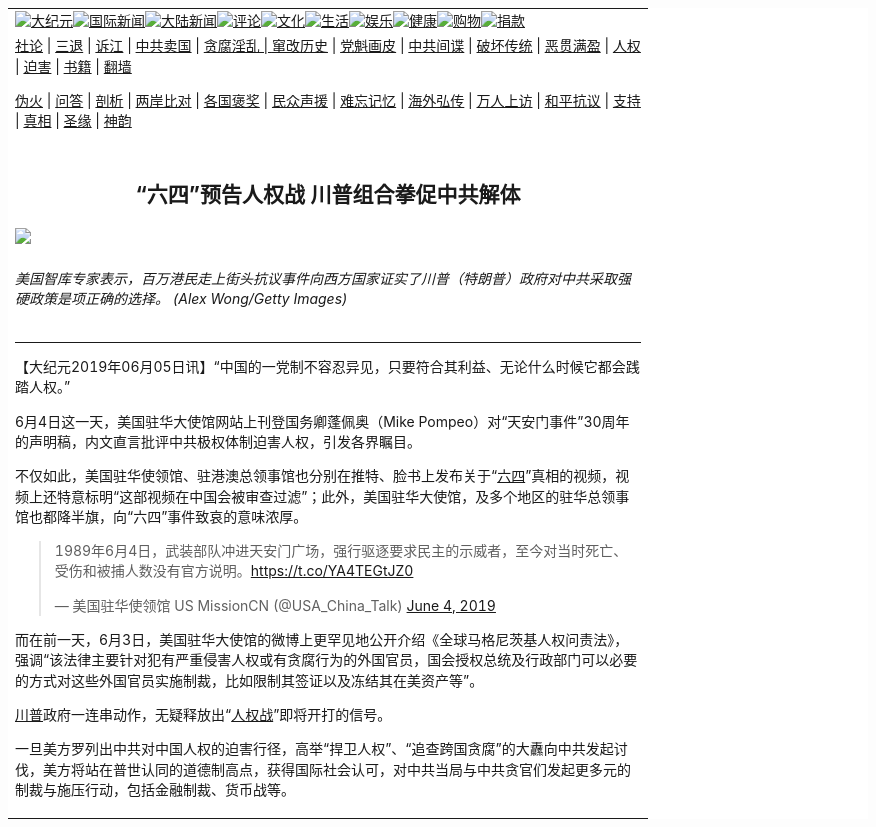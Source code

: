 <a name="1" id="1" target="_blank"></a><span id="1"></span>
<table border="0"><tr><td colspan="2" VALIGN=TOP><a href="https://github.com/asdfghy6/djy/blob/master/gb/nsc413.md#1"><img src="https://raw.githubusercontent.com/asdfghy6/1/master/t/djy/1.jpg" title="大纪元"></a><a href="https://github.com/asdfghy6/djy/blob/master/gb/n24hr.md#1"><img src="https://raw.githubusercontent.com/asdfghy6/1/master/t/djy/3.jpg" title="国际新闻"></a><a href="https://github.com/asdfghy6/djy/blob/master/gb/nsc413.md#1"><img src="https://raw.githubusercontent.com/asdfghy6/1/master/t/djy/4.jpg" title="大陆新闻"></a><a href="https://github.com/asdfghy6/djy/blob/master/gb/news392.md#1"><img src="https://raw.githubusercontent.com/asdfghy6/1/master/t/djy/5.jpg" title="评论"></a><a href="https://github.com/asdfghy6/djy/blob/master/gb/news2007.md#1"><img src="https://raw.githubusercontent.com/asdfghy6/1/master/t/djy/6.jpg" title="文化"></a><a href="https://github.com/asdfghy6/djy/blob/master/gb/news2008.md#1"><img src="https://raw.githubusercontent.com/asdfghy6/1/master/t/djy/7.jpg" title="生活"></a><a href="https://github.com/asdfghy6/djy/blob/master/gb/ncyule.md#1"><img src="https://raw.githubusercontent.com/asdfghy6/1/master/t/djy/8.jpg" title="娱乐"></a><a href="https://github.com/asdfghy6/djy/blob/master/gb/nsc1002.md#1"><img src="https://raw.githubusercontent.com/asdfghy6/1/master/t/djy/9.jpg" title="健康"><a href="https://www.youlucky.com"><img src="https://raw.githubusercontent.com/asdfghy6/1/master/t/djy/10.jpg" title="购物"></a><a href="https://www.supportepoch.org/donation?utm_medium=epochtimes&utm_source=referral&utm_campaign=donate_button_djyhomepage"><img src="https://raw.githubusercontent.com/asdfghy6/1/master/t/djy/12.jpg" title="捐款"></a></td></tr>
<tr><td colspan="2" VALIGN=TOP><a target="_blank" href="https://git.io/fjCRf">社论</a> | <a target="_blank" href="https://github.com/asdfghy6/djy/blob/master/gb/nf5657.md#1">三退</a> | <a target="_blank" href="https://github.com/asdfghy6/djy/blob/master/gb/nf6123.md#1">诉江</a> | <a target="_blank" href="https://github.com/asdfghy6/djy/blob/master/gb/nf1176117.md#1">中共卖国</a> | <a target="_blank" href="https://github.com/asdfghy6/djy/blob/master/gb/nf5773.md#1">贪腐淫乱 | <a target="_blank" href="https://github.com/asdfghy6/djy/blob/master/gb/nf1176115.md#1">窜改历史</a> | <a target="_blank" href="https://github.com/asdfghy6/djy/blob/master/gb/nf1176107.md#1">党魁画皮</a> | <a target="_blank" href="https://github.com/asdfghy6/djy/blob/master/gb/nf1320400.md#1">中共间谍</a> | <a target="_blank" href="https://github.com/asdfghy6/djy/blob/master/gb/nf1176114.md#1">破坏传统</a> | <a target="_blank" href="https://github.com/asdfghy6/djy/blob/master/gb/nf5287.md#1">恶贯满盈</a> | <a target="_blank" href="https://github.com/asdfghy6/djy/blob/master/gb/ncid278.md#1">人权</a> | <a target="_blank" href="https://github.com/asdfghy6/djy/blob/master/gb/nf1176111.md#1">迫害</a> | <a target="_blank" href="https://github.com/asdfghy6/djy/blob/master/gb/nf1235328.md#1">书籍</a> | <a target="_blank" href="https://github.com/asdfghy6/fq/blob/master/README.md?zsrh#1">翻墙</a></p><p><a target="_blank" href="https://github.com/asdfghy6/djy/blob/master/gb/nf5562.md#1">伪火</a> | <a target="_blank" href="https://github.com/asdfghy6/djy/blob/master/gb/nf4378.md#1">问答</a> | <a target="_blank" href="https://github.com/asdfghy6/djy/blob/master/gb/nf5792.md#1">剖析</a> | <a target="_blank" href="https://github.com/asdfghy6/djy/blob/master/gb/nf5735.md#1">两岸比对</a> | <a target="_blank" href="https://github.com/asdfghy6/djy/blob/master/gb/nf6119.md#1">各国褒奖</a> | <a target="_blank" href="https://github.com/asdfghy6/djy/blob/master/gb/nf6120.md#1">民众声援</a> | <a target="_blank" href="https://github.com/asdfghy6/djy/blob/master/gb/nf1188594.md#1">难忘记忆</a> | <a target="_blank" href="https://github.com/asdfghy6/djy/blob/master/gb/nf3180.md#1">海外弘传</a> | <a target="_blank" href="https://github.com/asdfghy6/djy/blob/master/gb/nf5410.md#1">万人上访</a> | <a target="_blank" href="https://github.com/asdfghy6/ntdtv/blob/master/gb/prog1530_1.md#1">和平抗议</a> | <a target="_blank" href="https://github.com/asdfghy6/djy/blob/master/gb/nf4386.md#1">支持</a> | <a target="_blank" href="https://github.com/asdfghy6/djy/blob/master/gb/nf4389.md#1">真相</a> | <a target="_blank" href="https://github.com/asdfghy6/djy/blob/master/gb/nf5790.md#1">圣缘</a> | <a target="_blank" href="https://github.com/asdfghy6/djy/blob/master/gb/nf4786.md#1">神韵</a></td></tr>
<tr><td VALIGN=TOP width="626"><h2 align=center>“六四”预告人权战 川普组合拳促中共解体</h2>
<img src="http://i.epochtimes.com/assets/uploads/2019/05/231e9fa0df51b7ba58ff2bd787f8e430-600x400.jpg" />
<h6>美国智库专家表示，百万港民走上街头抗议事件向西方国家证实了川普（特朗普）政府对中共采取强硬政策是项正确的选择。 (Alex Wong/Getty Images)
</h6>
<hr>
<p>【大纪元2019年06月05日讯】“中国的一党制不容忍异见，只要符合其利益、无论什么时候它都会践踏人权。”</p>
<p>6月4日这一天，美国驻华大使馆网站上刊登国务卿蓬佩奥（Mike Pompeo）对“天安门事件”30周年的声明稿，内文直言批评中共极权体制迫害人权，引发各界瞩目。</p>
<p>不仅如此，美国驻华使领馆、驻港澳总领事馆也分别在推特、脸书上发布关于“<a href="https://github.com/asdfghy6/djy/blob/master/gb/tag/%E5%85%AD%E5%9B%9B.md">六四</a>”真相的视频，视频上还特意标明“这部视频在中国会被审查过滤”；此外，美国驻华大使馆，及多个地区的驻华总领事馆也都降半旗，向“六四”事件致哀的意味浓厚。</p>
<blockquote class="twitter-tweet" data-width="550">
<p lang="zh" dir="ltr">1989年6月4日，武装部队冲进天安门广场，强行驱逐要求民主的示威者，至今对当时死亡、受伤和被捕人数没有官方说明。<a href="https://t.co/YA4TEGtJZ0">https://t.co/YA4TEGtJZ0</a></p>
<p>&mdash; 美国驻华使领馆 US MissionCN (@USA_China_Talk) <a href="https://twitter.com/USA_China_Talk/status/1135725704929325056?ref_src=twsrc%5Etfw">June 4, 2019</a></p></blockquote>
<p><a async src="https://platform.twitter.com/widgets.js" charset="utf-8"></a></p>
<p>而在前一天，6月3日，美国驻华大使馆的微博上更罕见地公开介绍《全球马格尼茨基人权问责法》，强调“该法律主要针对犯有严重侵害人权或有贪腐行为的外国官员，国会授权总统及行政部门可以必要的方式对这些外国官员实施制裁，比如限制其签证以及冻结其在美资产等”。</p>
<p><a href="https://github.com/asdfghy6/djy/blob/master/gb/tag/%E5%B7%9D%E6%99%AE.md">川普</a>政府一连串动作，无疑释放出“<a href="https://github.com/asdfghy6/djy/blob/master/gb/tag/%E4%BA%BA%E6%9D%83%E6%88%98.md">人权战</a>”即将开打的信号。</p>
<p>一旦美方罗列出中共对中国人权的迫害行径，高举“捍卫人权”、“追查跨国贪腐”的大纛向中共发起讨伐，美方将站在普世认同的道德制高点，获得国际社会认可，对中共当局与中共贪官们发起更多元的制裁与施压行动，包括金融制裁、货币战等。</p>